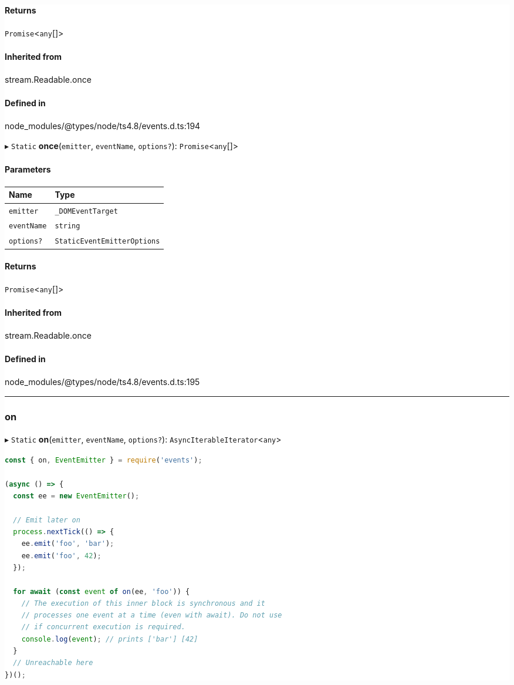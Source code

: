 #### Returns

`Promise`<`any`[]\>

#### Inherited from

stream.Readable.once

#### Defined in

node_modules/@types/node/ts4.8/events.d.ts:194

▸ `Static` **once**(`emitter`, `eventName`, `options?`): `Promise`<`any`[]\>

#### Parameters

| Name | Type |
| :------ | :------ |
| `emitter` | `_DOMEventTarget` |
| `eventName` | `string` |
| `options?` | `StaticEventEmitterOptions` |

#### Returns

`Promise`<`any`[]\>

#### Inherited from

stream.Readable.once

#### Defined in

node_modules/@types/node/ts4.8/events.d.ts:195

___

### on

▸ `Static` **on**(`emitter`, `eventName`, `options?`): `AsyncIterableIterator`<`any`\>

```js
const { on, EventEmitter } = require('events');

(async () => {
  const ee = new EventEmitter();

  // Emit later on
  process.nextTick(() => {
    ee.emit('foo', 'bar');
    ee.emit('foo', 42);
  });

  for await (const event of on(ee, 'foo')) {
    // The execution of this inner block is synchronous and it
    // processes one event at a time (even with await). Do not use
    // if concurrent execution is required.
    console.log(event); // prints ['bar'] [42]
  }
  // Unreachable here
})();
```
